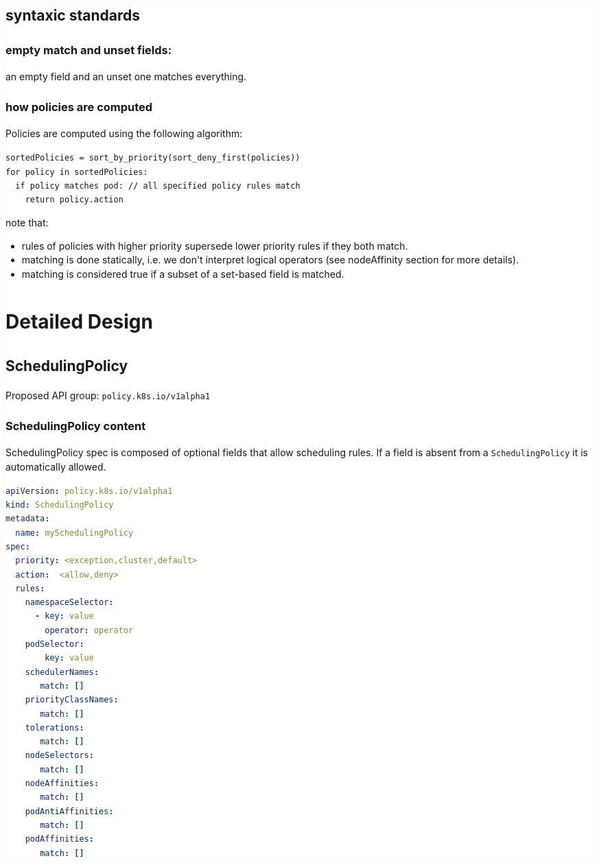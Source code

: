 ## syntaxic standards

### empty match and unset fields:

an empty field and an unset one matches everything.

### how policies are computed

Policies are computed using the following algorithm:

```
sortedPolicies = sort_by_priority(sort_deny_first(policies))
for policy in sortedPolicies:
  if policy matches pod: // all specified policy rules match
    return policy.action
```
 note that:
- rules of policies with higher priority supersede lower priority rules if they both match.
- matching is done statically, i.e. we don't interpret logical operators (see nodeAffinity section for more details).
- matching is considered true if a subset of a set-based field is matched.



# Detailed Design


## SchedulingPolicy

Proposed API group: `policy.k8s.io/v1alpha1`


### SchedulingPolicy content

SchedulingPolicy spec is composed of optional fields that allow scheduling rules. If a field is absent from a `SchedulingPolicy` it is automatically allowed.

```yaml
apiVersion: policy.k8s.io/v1alpha1
kind: SchedulingPolicy
metadata:
  name: mySchedulingPolicy
spec:
  priority: <exception,cluster,default>
  action:  <allow,deny>     
  rules:
    namespaceSelector:
      - key: value
        operator: operator
    podSelector:
        key: value
    schedulerNames:
       match: []
    priorityClassNames:
       match: []
    tolerations:
       match: []
    nodeSelectors:
       match: []
    nodeAffinities:
       match: []
    podAntiAffinities:
       match: []
    podAffinities:
       match: []
```